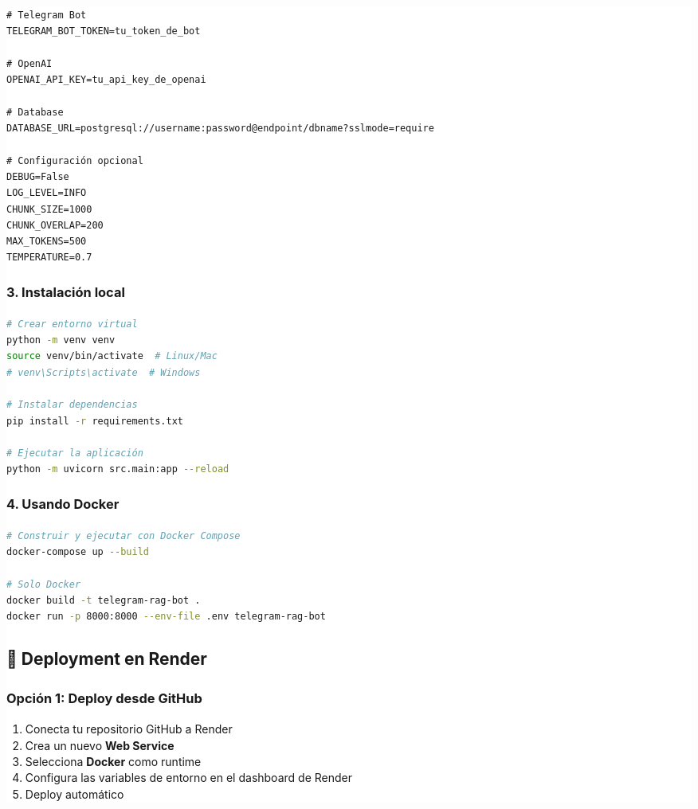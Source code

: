 ```env
# Telegram Bot
TELEGRAM_BOT_TOKEN=tu_token_de_bot

# OpenAI
OPENAI_API_KEY=tu_api_key_de_openai

# Database
DATABASE_URL=postgresql://username:password@endpoint/dbname?sslmode=require

# Configuración opcional
DEBUG=False
LOG_LEVEL=INFO
CHUNK_SIZE=1000
CHUNK_OVERLAP=200
MAX_TOKENS=500
TEMPERATURE=0.7
```

### 3. Instalación local

```bash
# Crear entorno virtual
python -m venv venv
source venv/bin/activate  # Linux/Mac
# venv\Scripts\activate  # Windows

# Instalar dependencias
pip install -r requirements.txt

# Ejecutar la aplicación
python -m uvicorn src.main:app --reload
```

### 4. Usando Docker

```bash
# Construir y ejecutar con Docker Compose
docker-compose up --build

# Solo Docker
docker build -t telegram-rag-bot .
docker run -p 8000:8000 --env-file .env telegram-rag-bot
```

## 🚀 Deployment en Render

### Opción 1: Deploy desde GitHub

1. Conecta tu repositorio GitHub a Render
2. Crea un nuevo **Web Service**
3. Selecciona **Docker** como runtime
4. Configura las variables de entorno en el dashboard de Render
5. Deploy automático
